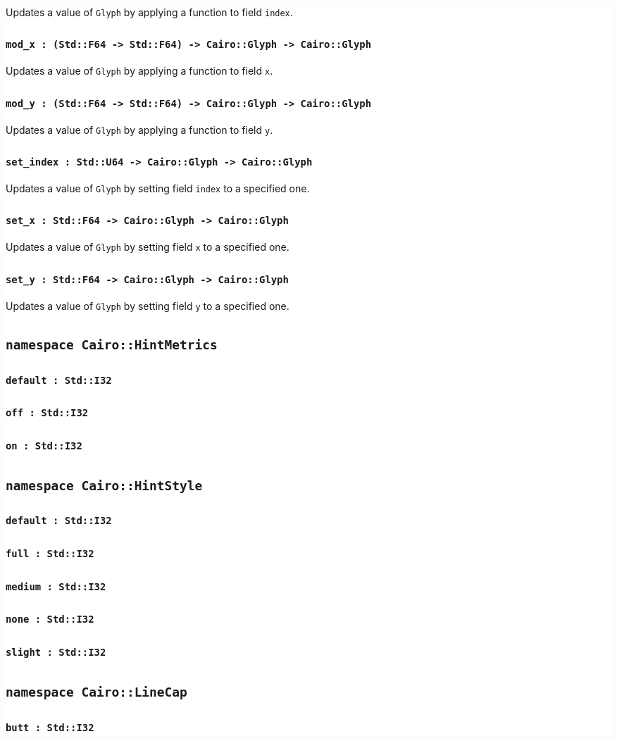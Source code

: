 Updates a value of `Glyph` by applying a function to field `index`.

### `mod_x : (Std::F64 -> Std::F64) -> Cairo::Glyph -> Cairo::Glyph`

Updates a value of `Glyph` by applying a function to field `x`.

### `mod_y : (Std::F64 -> Std::F64) -> Cairo::Glyph -> Cairo::Glyph`

Updates a value of `Glyph` by applying a function to field `y`.

### `set_index : Std::U64 -> Cairo::Glyph -> Cairo::Glyph`

Updates a value of `Glyph` by setting field `index` to a specified one.

### `set_x : Std::F64 -> Cairo::Glyph -> Cairo::Glyph`

Updates a value of `Glyph` by setting field `x` to a specified one.

### `set_y : Std::F64 -> Cairo::Glyph -> Cairo::Glyph`

Updates a value of `Glyph` by setting field `y` to a specified one.

## `namespace Cairo::HintMetrics`

### `default : Std::I32`

### `off : Std::I32`

### `on : Std::I32`

## `namespace Cairo::HintStyle`

### `default : Std::I32`

### `full : Std::I32`

### `medium : Std::I32`

### `none : Std::I32`

### `slight : Std::I32`

## `namespace Cairo::LineCap`

### `butt : Std::I32`
